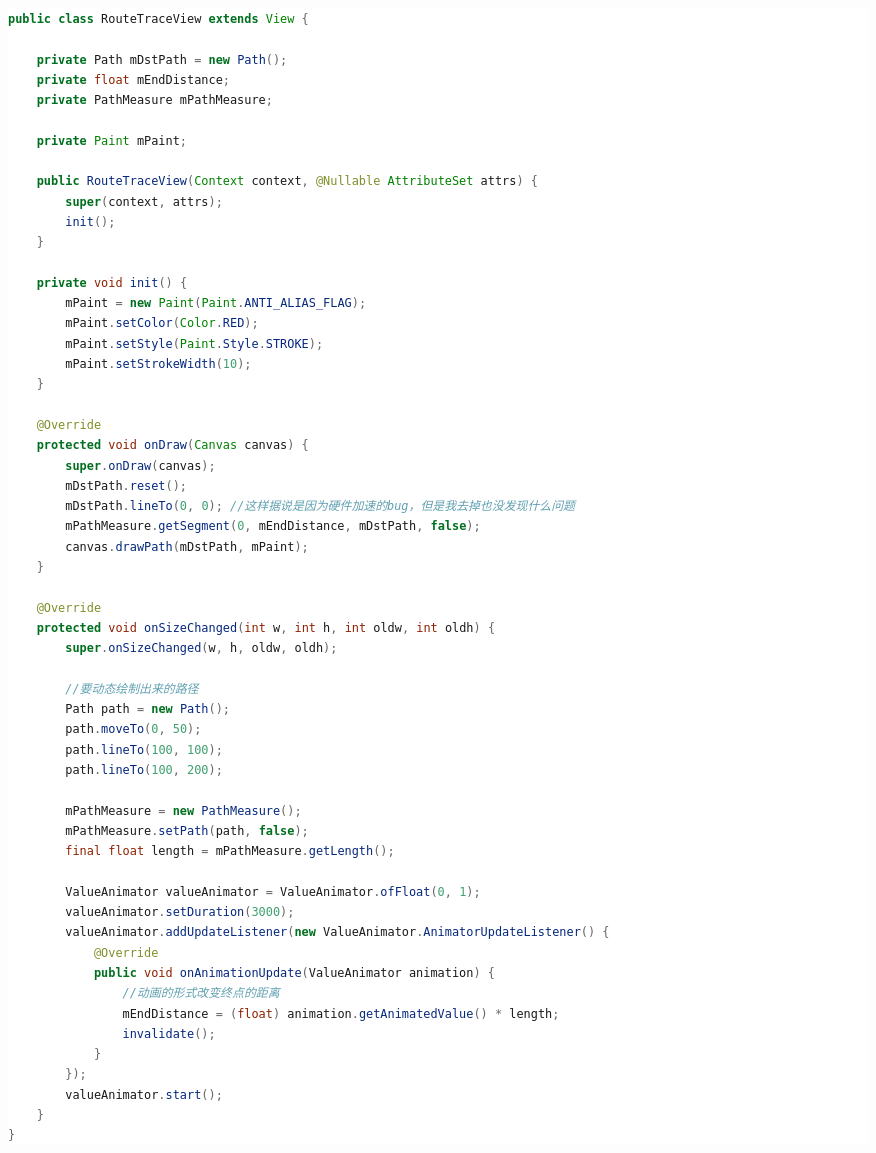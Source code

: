 ```java
public class RouteTraceView extends View {

    private Path mDstPath = new Path();
    private float mEndDistance;
    private PathMeasure mPathMeasure;

    private Paint mPaint;

    public RouteTraceView(Context context, @Nullable AttributeSet attrs) {
        super(context, attrs);
        init();
    }

    private void init() {
        mPaint = new Paint(Paint.ANTI_ALIAS_FLAG);
        mPaint.setColor(Color.RED);
        mPaint.setStyle(Paint.Style.STROKE);
        mPaint.setStrokeWidth(10);
    }

    @Override
    protected void onDraw(Canvas canvas) {
        super.onDraw(canvas);
        mDstPath.reset();
        mDstPath.lineTo(0, 0); //这样据说是因为硬件加速的bug，但是我去掉也没发现什么问题
        mPathMeasure.getSegment(0, mEndDistance, mDstPath, false);
        canvas.drawPath(mDstPath, mPaint);
    }

    @Override
    protected void onSizeChanged(int w, int h, int oldw, int oldh) {
        super.onSizeChanged(w, h, oldw, oldh);

        //要动态绘制出来的路径
        Path path = new Path();
        path.moveTo(0, 50);
        path.lineTo(100, 100);
        path.lineTo(100, 200);

        mPathMeasure = new PathMeasure();
        mPathMeasure.setPath(path, false);
        final float length = mPathMeasure.getLength();

        ValueAnimator valueAnimator = ValueAnimator.ofFloat(0, 1);
        valueAnimator.setDuration(3000);
        valueAnimator.addUpdateListener(new ValueAnimator.AnimatorUpdateListener() {
            @Override
            public void onAnimationUpdate(ValueAnimator animation) {
                //动画的形式改变终点的距离
                mEndDistance = (float) animation.getAnimatedValue() * length;
                invalidate();
            }
        });
        valueAnimator.start();
    }
}
```
